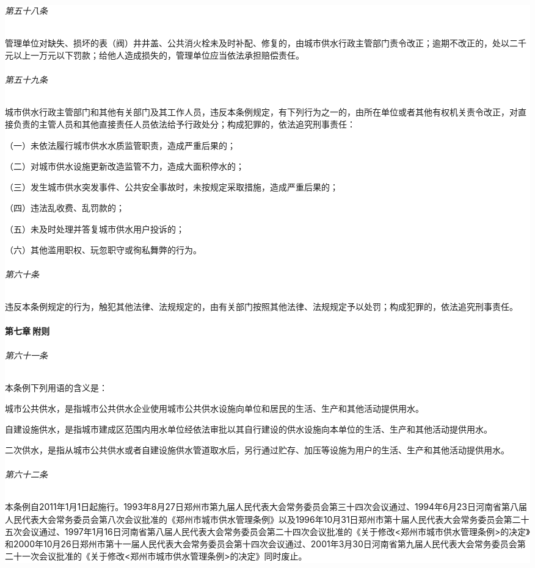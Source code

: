 ###### 第五十八条

管理单位对缺失、损坏的表（阀）井井盖、公共消火栓未及时补配、修复的，由城市供水行政主管部门责令改正；逾期不改正的，处以二千元以上一万元以下罚款；给他人造成损失的，管理单位应当依法承担赔偿责任。

###### 第五十九条

城市供水行政主管部门和其他有关部门及其工作人员，违反本条例规定，有下列行为之一的，由所在单位或者其他有权机关责令改正，对直接负责的主管人员和其他直接责任人员依法给予行政处分；构成犯罪的，依法追究刑事责任：

（一）未依法履行城市供水水质监管职责，造成严重后果的；

（二）对城市供水设施更新改造监管不力，造成大面积停水的；

（三）发生城市供水突发事件、公共安全事故时，未按规定采取措施，造成严重后果的；

（四）违法乱收费、乱罚款的；

（五）未及时处理并答复城市供水用户投诉的；

（六）其他滥用职权、玩忽职守或徇私舞弊的行为。

###### 第六十条

违反本条例规定的行为，触犯其他法律、法规规定的，由有关部门按照其他法律、法规规定予以处罚；构成犯罪的，依法追究刑事责任。

#### 第七章 附则

###### 第六十一条

本条例下列用语的含义是：

城市公共供水，是指城市公共供水企业使用城市公共供水设施向单位和居民的生活、生产和其他活动提供用水。

自建设施供水，是指城市建成区范围内用水单位经依法审批以其自行建设的供水设施向本单位的生活、生产和其他活动提供用水。

二次供水，是指从城市公共供水或者自建设施供水管道取水后，另行通过贮存、加压等设施为用户的生活、生产和其他活动提供用水。

###### 第六十二条

本条例自2011年1月1日起施行。1993年8月27日郑州市第九届人民代表大会常务委员会第三十四次会议通过、1994年6月23日河南省第八届人民代表大会常务委员会第八次会议批准的《郑州市城市供水管理条例》以及1996年10月31日郑州市第十届人民代表大会常务委员会第二十五次会议通过、1997年1月16日河南省第八届人民代表大会常务委员会第二十四次会议批准的《关于修改<郑州市城市供水管理条例>的决定》和2000年10月26日郑州市第十一届人民代表大会常务委员会第十四次会议通过、2001年3月30日河南省第九届人民代表大会常务委员会第二十一次会议批准的《关于修改<郑州市城市供水管理条例>的决定》同时废止。
